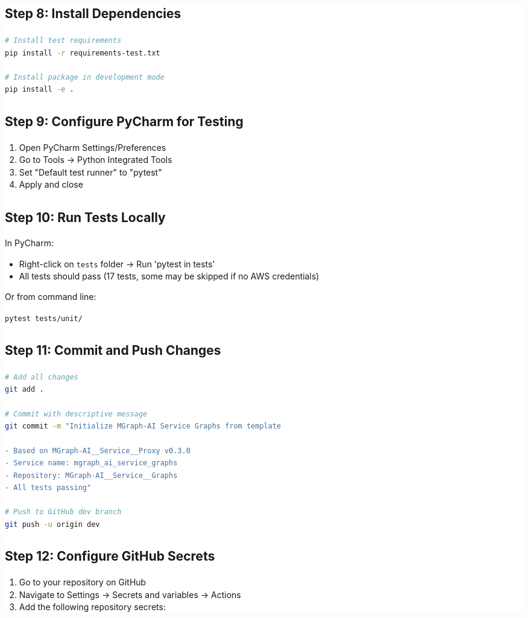 ## Step 8: Install Dependencies

```bash
# Install test requirements
pip install -r requirements-test.txt

# Install package in development mode
pip install -e .
```

## Step 9: Configure PyCharm for Testing

1. Open PyCharm Settings/Preferences
2. Go to Tools → Python Integrated Tools
3. Set "Default test runner" to "pytest"
4. Apply and close

## Step 10: Run Tests Locally

In PyCharm:
- Right-click on `tests` folder → Run 'pytest in tests'
- All tests should pass (17 tests, some may be skipped if no AWS credentials)

Or from command line:
```bash
pytest tests/unit/
```

## Step 11: Commit and Push Changes

```bash
# Add all changes
git add .

# Commit with descriptive message
git commit -m "Initialize MGraph-AI Service Graphs from template

- Based on MGraph-AI__Service__Proxy v0.3.0
- Service name: mgraph_ai_service_graphs
- Repository: MGraph-AI__Service__Graphs
- All tests passing"

# Push to GitHub dev branch
git push -u origin dev
```

## Step 12: Configure GitHub Secrets

1. Go to your repository on GitHub
2. Navigate to Settings → Secrets and variables → Actions
3. Add the following repository secrets:
